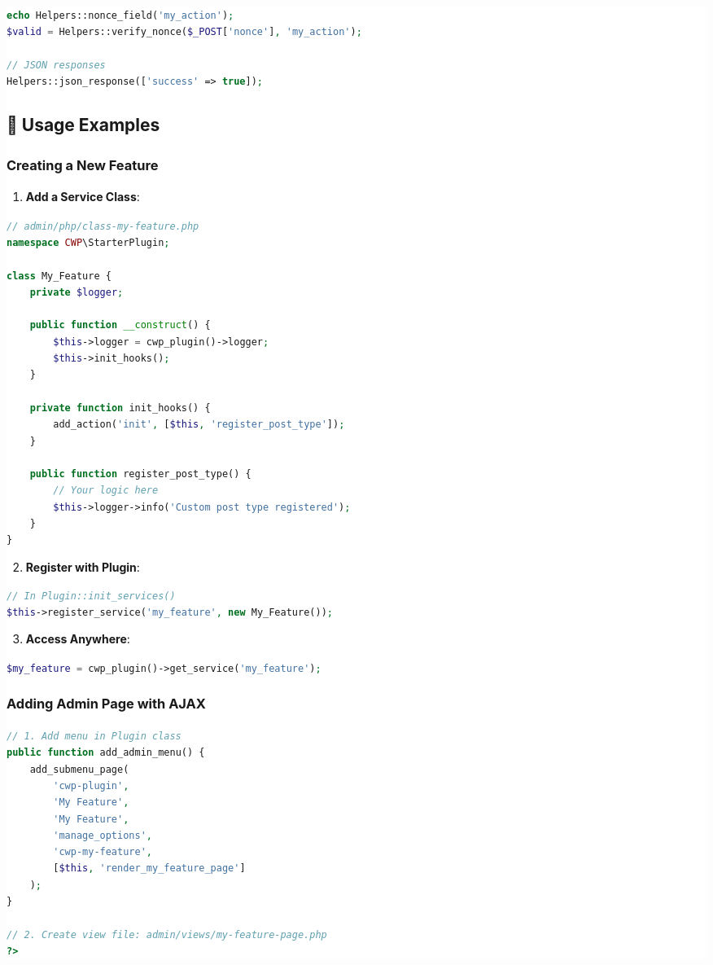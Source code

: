 ```php
echo Helpers::nonce_field('my_action');
$valid = Helpers::verify_nonce($_POST['nonce'], 'my_action');

// JSON responses
Helpers::json_response(['success' => true]);
```

## 🎯 Usage Examples

### Creating a New Feature

1. **Add a Service Class**:

```php
// admin/php/class-my-feature.php
namespace CWP\StarterPlugin;

class My_Feature {
    private $logger;
    
    public function __construct() {
        $this->logger = cwp_plugin()->logger;
        $this->init_hooks();
    }
    
    private function init_hooks() {
        add_action('init', [$this, 'register_post_type']);
    }
    
    public function register_post_type() {
        // Your logic here
        $this->logger->info('Custom post type registered');
    }
}
```

2. **Register with Plugin**:

```php
// In Plugin::init_services()
$this->register_service('my_feature', new My_Feature());
```

3. **Access Anywhere**:

```php
$my_feature = cwp_plugin()->get_service('my_feature');
```

### Adding Admin Page with AJAX

```php
// 1. Add menu in Plugin class
public function add_admin_menu() {
    add_submenu_page(
        'cwp-plugin',
        'My Feature',
        'My Feature',
        'manage_options',
        'cwp-my-feature',
        [$this, 'render_my_feature_page']
    );
}

// 2. Create view file: admin/views/my-feature-page.php
?>
```
